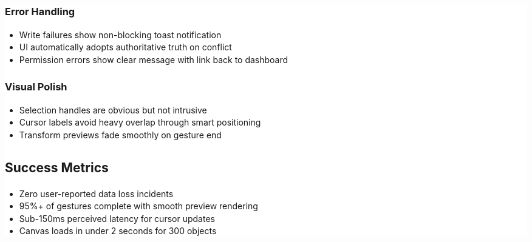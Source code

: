 ### Error Handling
- Write failures show non-blocking toast notification
- UI automatically adopts authoritative truth on conflict
- Permission errors show clear message with link back to dashboard

### Visual Polish
- Selection handles are obvious but not intrusive
- Cursor labels avoid heavy overlap through smart positioning
- Transform previews fade smoothly on gesture end

## Success Metrics
- Zero user-reported data loss incidents
- 95%+ of gestures complete with smooth preview rendering
- Sub-150ms perceived latency for cursor updates
- Canvas loads in under 2 seconds for 300 objects

